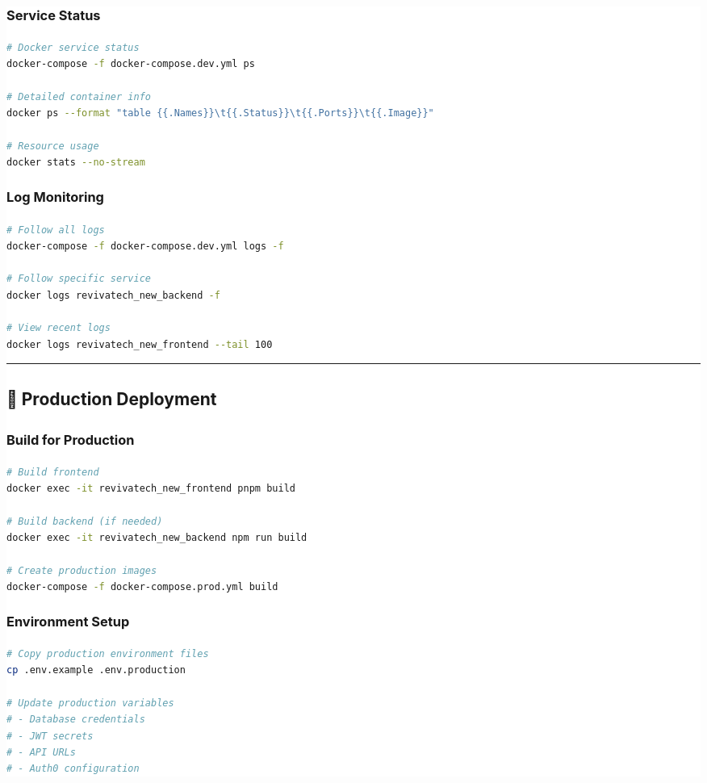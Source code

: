 ### **Service Status**
```bash
# Docker service status
docker-compose -f docker-compose.dev.yml ps

# Detailed container info
docker ps --format "table {{.Names}}\t{{.Status}}\t{{.Ports}}\t{{.Image}}"

# Resource usage
docker stats --no-stream
```

### **Log Monitoring**
```bash
# Follow all logs
docker-compose -f docker-compose.dev.yml logs -f

# Follow specific service
docker logs revivatech_new_backend -f

# View recent logs
docker logs revivatech_new_frontend --tail 100
```

---

## 🚀 Production Deployment

### **Build for Production**
```bash
# Build frontend
docker exec -it revivatech_new_frontend pnpm build

# Build backend (if needed)
docker exec -it revivatech_new_backend npm run build

# Create production images
docker-compose -f docker-compose.prod.yml build
```

### **Environment Setup**
```bash
# Copy production environment files
cp .env.example .env.production

# Update production variables
# - Database credentials
# - JWT secrets
# - API URLs
# - Auth0 configuration
```

